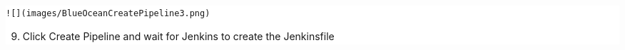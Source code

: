     ![](images/BlueOceanCreatePipeline3.png)

9. Click Create Pipeline and wait for Jenkins to create the Jenkinsfile
